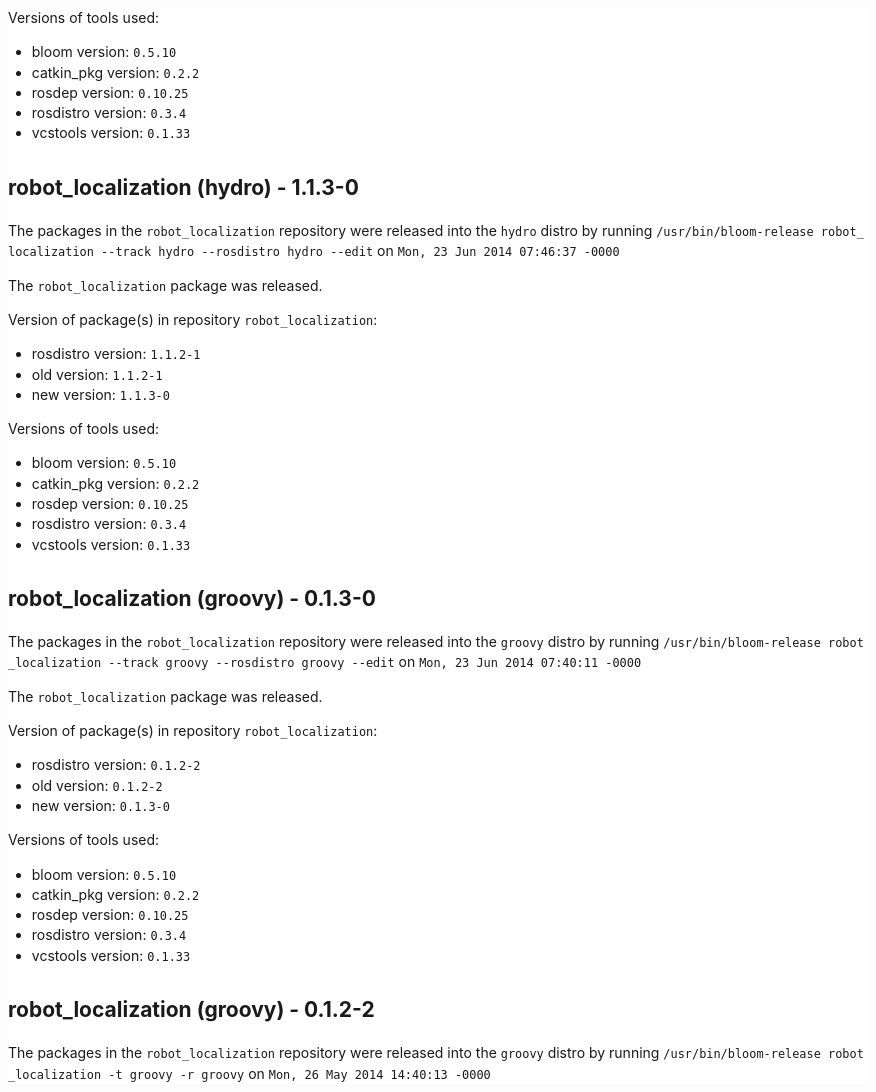 Versions of tools used:
- bloom version: `0.5.10`
- catkin_pkg version: `0.2.2`
- rosdep version: `0.10.25`
- rosdistro version: `0.3.4`
- vcstools version: `0.1.33`


## robot_localization (hydro) - 1.1.3-0

The packages in the `robot_localization` repository were released into the `hydro` distro by running `/usr/bin/bloom-release robot_localization --track hydro --rosdistro hydro --edit` on `Mon, 23 Jun 2014 07:46:37 -0000`

The `robot_localization` package was released.

Version of package(s) in repository `robot_localization`:
- rosdistro version: `1.1.2-1`
- old version: `1.1.2-1`
- new version: `1.1.3-0`

Versions of tools used:
- bloom version: `0.5.10`
- catkin_pkg version: `0.2.2`
- rosdep version: `0.10.25`
- rosdistro version: `0.3.4`
- vcstools version: `0.1.33`


## robot_localization (groovy) - 0.1.3-0

The packages in the `robot_localization` repository were released into the `groovy` distro by running `/usr/bin/bloom-release robot_localization --track groovy --rosdistro groovy --edit` on `Mon, 23 Jun 2014 07:40:11 -0000`

The `robot_localization` package was released.

Version of package(s) in repository `robot_localization`:
- rosdistro version: `0.1.2-2`
- old version: `0.1.2-2`
- new version: `0.1.3-0`

Versions of tools used:
- bloom version: `0.5.10`
- catkin_pkg version: `0.2.2`
- rosdep version: `0.10.25`
- rosdistro version: `0.3.4`
- vcstools version: `0.1.33`


## robot_localization (groovy) - 0.1.2-2

The packages in the `robot_localization` repository were released into the `groovy` distro by running `/usr/bin/bloom-release robot_localization -t groovy -r groovy` on `Mon, 26 May 2014 14:40:13 -0000`

